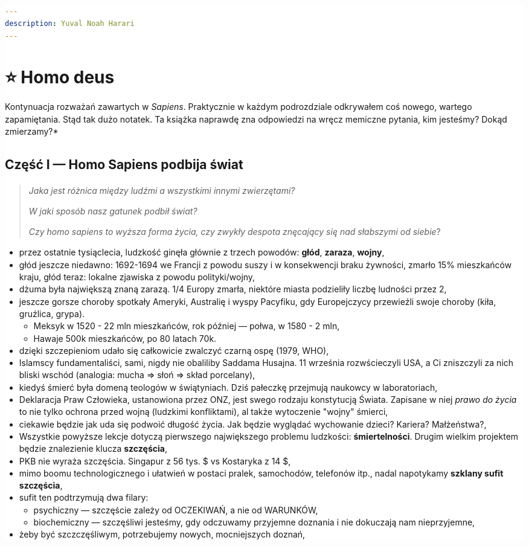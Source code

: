 ```yaml
---
description: Yuval Noah Harari
---
```


# ⭐ Homo deus

Kontynuacja rozważań zawartych w _Sapiens_. Praktycznie w każdym podrozdziale odkrywałem coś nowego, wartego zapamiętania. Stąd tak dużo notatek. Ta książka naprawdę zna odpowiedzi na wręcz memiczne pytania, kim jesteśmy? Dokąd zmierzamy?\*

## Część I — Homo Sapiens podbija świat

> _Jaka jest różnica między ludźmi a wszystkimi innymi zwierzętami?_
>
> _W jaki sposób nasz gatunek podbił świat?_
>
> _Czy homo sapiens to wyższa forma życia, czy zwykły despota znęcający się nad słabszymi od siebie_?

* przez ostatnie tysiąclecia, ludzkość ginęła głównie z trzech powodów: **głód**, **zaraza**, **wojny**,
* głód jeszcze niedawno: 1692-1694 we Francji z powodu suszy i w konsekwencji braku żywności, zmarło 15% mieszkańców kraju, głód teraz: lokalne zjawiska z powodu polityki/wojny,
* dżuma była największą znaną zarazą. 1/4 Europy zmarła, niektóre miasta podzieliły liczbę ludności przez 2,
* jeszcze gorsze choroby spotkały Ameryki, Australię i wyspy Pacyfiku, gdy Europejczycy przewieźli swoje choroby (kiła, gruźlica, grypa).
  * Meksyk w 1520 - 22 mln mieszkańców, rok później — połwa, w 1580 - 2 mln,
  * Hawaje 500k mieszkańców, po 80 latach 70k.
* dzięki szczepieniom udało się całkowicie zwalczyć czarną ospę (1979, WHO),
* Islamscy fundamentaliści, sami, nigdy nie obaliliby Saddama Husajna. 11 września rozwścieczyli USA, a Ci zniszczyli za nich bliski wschód (analogia: mucha => słoń => skład porcelany),
* kiedyś śmierć była domeną teologów w świątyniach. Dziś pałeczkę przejmują naukowcy w laboratoriach,
* Deklaracja Praw Człowieka, ustanowiona przez ONZ, jest swego rodzaju konstytucją Świata. Zapisane w niej _prawo do życia_ to nie tylko ochrona przed wojną (ludzkimi konfliktami), al także wytoczenie "wojny" śmierci,
* ciekawie będzie jak uda się podwoić długość życia. Jak będzie wyglądać wychowanie dzieci? Kariera? Małżeństwa?,
* Wszystkie powyższe lekcje dotyczą pierwszego największego problemu ludzkości: **śmiertelności**. Drugim wielkim projektem będzie znalezienie klucza **szczęścia**,
* PKB nie wyraża szczęścia. Singapur z 56 tys. $ vs Kostaryka z 14 $,
* mimo boomu technologicznego i ułatwień w postaci pralek, samochodów, telefonów itp., nadal napotykamy **szklany sufit szczęścia**,
* sufit ten podtrzymują dwa filary:
  * psychiczny — szczęście zależy od OCZEKIWAŃ, a nie od WARUNKÓW,
  * biochemiczny — szczęśliwi jesteśmy, gdy odczuwamy przyjemne doznania i nie dokuczają nam nieprzyjemne,
* żeby być szczczęśliwym, potrzebujemy nowych, mocniejszych doznań,
